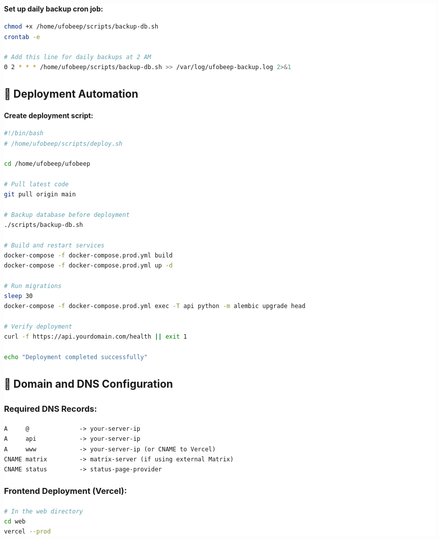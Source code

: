 **Set up daily backup cron job:**
```bash
chmod +x /home/ufobeep/scripts/backup-db.sh
crontab -e

# Add this line for daily backups at 2 AM
0 2 * * * /home/ufobeep/scripts/backup-db.sh >> /var/log/ufobeep-backup.log 2>&1
```

## 🔄 Deployment Automation

**Create deployment script:**
```bash
#!/bin/bash
# /home/ufobeep/scripts/deploy.sh

cd /home/ufobeep/ufobeep

# Pull latest code
git pull origin main

# Backup database before deployment
./scripts/backup-db.sh

# Build and restart services
docker-compose -f docker-compose.prod.yml build
docker-compose -f docker-compose.prod.yml up -d

# Run migrations
sleep 30
docker-compose -f docker-compose.prod.yml exec -T api python -m alembic upgrade head

# Verify deployment
curl -f https://api.yourdomain.com/health || exit 1

echo "Deployment completed successfully"
```

## 📱 Domain and DNS Configuration

### Required DNS Records:
```
A     @              -> your-server-ip
A     api            -> your-server-ip  
A     www            -> your-server-ip (or CNAME to Vercel)
CNAME matrix         -> matrix-server (if using external Matrix)
CNAME status         -> status-page-provider
```

### Frontend Deployment (Vercel):
```bash
# In the web directory
cd web
vercel --prod
```
